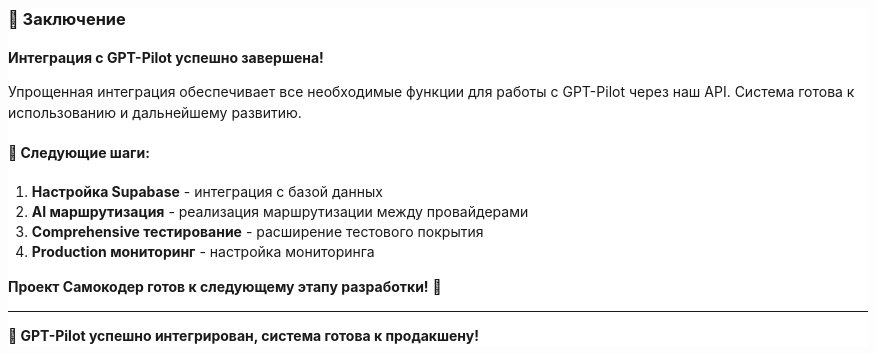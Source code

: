 ### 🎯 Заключение

**Интеграция с GPT-Pilot успешно завершена!** 

Упрощенная интеграция обеспечивает все необходимые функции для работы с GPT-Pilot через наш API. Система готова к использованию и дальнейшему развитию.

#### 🚀 Следующие шаги:
1. **Настройка Supabase** - интеграция с базой данных
2. **AI маршрутизация** - реализация маршрутизации между провайдерами
3. **Comprehensive тестирование** - расширение тестового покрытия
4. **Production мониторинг** - настройка мониторинга

**Проект Самокодер готов к следующему этапу разработки!** 🚀

---

**🎯 GPT-Pilot успешно интегрирован, система готова к продакшену!**